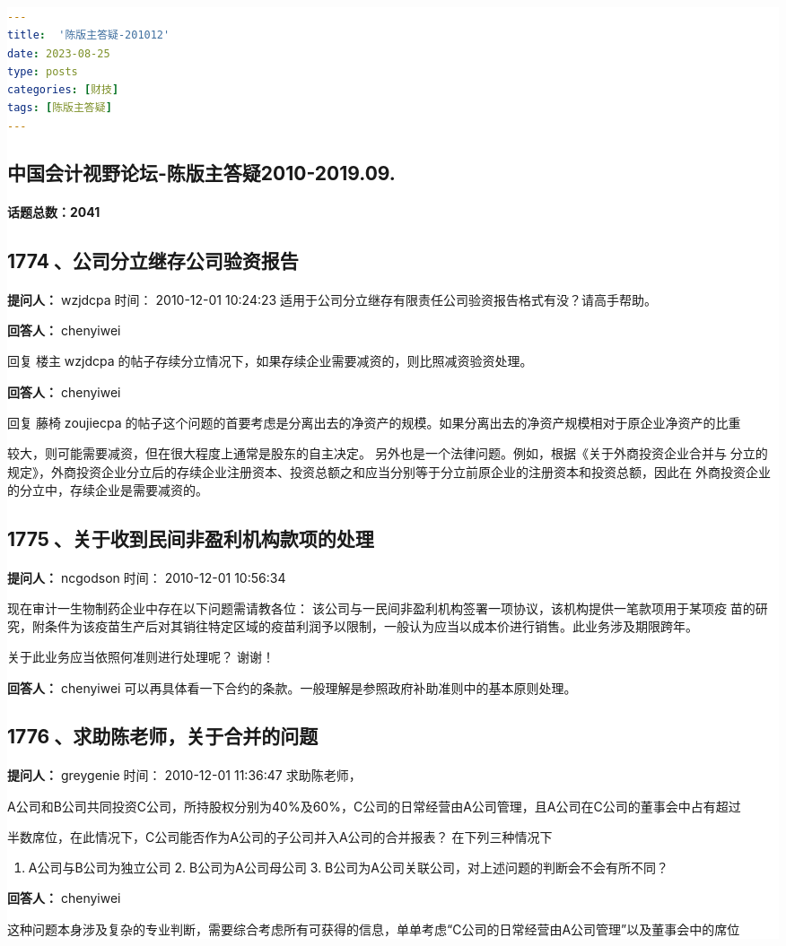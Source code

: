 ```yaml
---
title:  '陈版主答疑-201012'
date: 2023-08-25
type: posts
categories: [财技]
tags: [陈版主答疑]
---
```

## 中国会计视野论坛-陈版主答疑2010-2019.09.
**话题总数：2041**

## 1774 、公司分立继存公司验资报告

**提问人：** wzjdcpa 时间： 2010-12-01 10:24:23
适用于公司分立继存有限责任公司验资报告格式有没？请高手帮助。

**回答人：** chenyiwei

回复 楼主 wzjdcpa 的帖子存续分立情况下，如果存续企业需要减资的，则比照减资验资处理。

**回答人：** chenyiwei

回复 藤椅 zoujiecpa 的帖子这个问题的首要考虑是分离出去的净资产的规模。如果分离出去的净资产规模相对于原企业净资产的比重

较大，则可能需要减资，但在很大程度上通常是股东的自主决定。 另外也是一个法律问题。例如，根据《关于外商投资企业合并与
分立的规定》，外商投资企业分立后的存续企业注册资本、投资总额之和应当分别等于分立前原企业的注册资本和投资总额，因此在
外商投资企业的分立中，存续企业是需要减资的。

## 1775 、关于收到民间非盈利机构款项的处理

**提问人：** ncgodson 时间： 2010-12-01 10:56:34


现在审计一生物制药企业中存在以下问题需请教各位： 该公司与一民间非盈利机构签署一项协议，该机构提供一笔款项用于某项疫
苗的研究，附条件为该疫苗生产后对其销往特定区域的疫苗利润予以限制，一般认为应当以成本价进行销售。此业务涉及期限跨年。

关于此业务应当依照何准则进行处理呢？ 谢谢！

**回答人：** chenyiwei
可以再具体看一下合约的条款。一般理解是参照政府补助准则中的基本原则处理。

## 1776 、求助陈老师，关于合并的问题

**提问人：** greygenie 时间： 2010-12-01 11:36:47
求助陈老师，

A公司和B公司共同投资C公司，所持股权分别为40%及60%，C公司的日常经营由A公司管理，且A公司在C公司的董事会中占有超过

半数席位，在此情况下，C公司能否作为A公司的子公司并入A公司的合并报表？ 在下列三种情况下

1. A公司与B公司为独立公司 2. B公司为A公司母公司 3. B公司为A公司关联公司，对上述问题的判断会不会有所不同？

**回答人：** chenyiwei

这种问题本身涉及复杂的专业判断，需要综合考虑所有可获得的信息，单单考虑“C公司的日常经营由A公司管理”以及董事会中的席位
